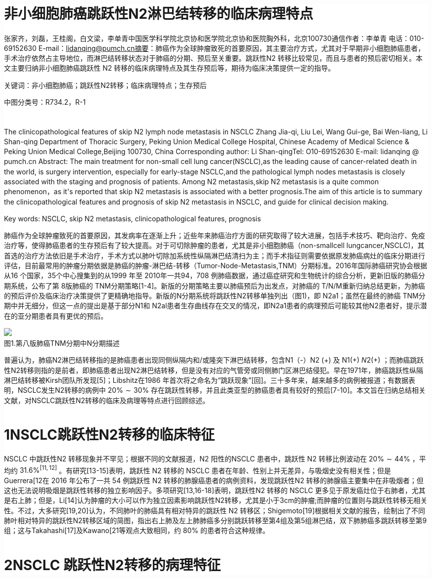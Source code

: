 # 非小细胞肺癌跳跃性N2淋巴结转移的临床病理特点

张家齐，刘磊，王桂阁，白文梁，李单青中国医学科学院北京协和医学院北京协和医院胸外科，北京100730通信作者：李单青 电话：010-69152630 E-mail：lidanqing@pumch.cn摘要：肺癌作为全球肿瘤致死的首要原因，其主要治疗方式，尤其对于早期非小细胞肺癌患者，手术治疗依然占主导地位，而淋巴结转移状态对于肺癌的分期、预后至关重要。跳跃性N2 转移比较常见，而且与患者的预后密切相关。本文主要归纳非小细胞肺癌跳跃性 N2 转移的临床病理特点及其生存预后等，期待为临床决策提供一定的指导。

关键词：非小细胞肺癌；跳跃性N2转移；临床病理特点；生存预后

中图分类号：R734.2，R-1

#

The clinicopathological features of skip N2 lymph node metastasis in NSCLC Zhang Jia-qi, Liu Lei, Wang Gui-ge, Bai Wen-liang, Li Shan-qing Department of Thoracic Surgery, Peking Union Medical College Hospital, Chinese Academy of Medical Science & Peking Union Medical College,Beijing 100730, China Corresponding author: Li Shan-qingTel: O10-69152630 E-mail: lidanqing $@$ pumch.cn Abstract: The main treatment for non-small cell lung cancer(NSCLC),as the leading cause of cancer-related death in the world, is surgery intervention, especially for early-stage NSCLC,and the pathological lymph nodes metastasis is closely associated with the staging and prognosis of patients. Among N2 metastasis,skip N2 metastasis is a quite common phenomenon，as it's reported that skip N2 metastasis is associated with a better prognosis.The aim of this article is to summary the clinicopathological features and prognosis of skip N2 metastasis in NSCLC, and guide for clinical decision making.

Key words: NSCLC, skip N2 metastasis, clinicopathological features, prognosis

肺癌作为全球肿瘤致死的首要原因，其发病率在逐渐上升；近些年来肺癌治疗方面的研究取得了较大进展，包括手术技巧、靶向治疗、免疫治疗等，使得肺癌患者的生存预后有了较大提高。对于可切除肿瘤的患者，尤其是非小细胞肺癌（non-smallcell lungcancer,NSCLC)，其首选的治疗方法依旧是手术治疗，手术方式以肺叶切除加系统性纵隔淋巴结清扫为主；而手术指征则需要依据原发肺癌病灶的临床分期进行评估，目前最常用的肿瘤分期依据是肺癌的肿瘤-淋巴结-转移（Tumor-Node-Metastasis,TNM）分期标准。2016年国际肺癌研究协会根据从16 个国家，35个中心搜集到的从1999 年至 2010年一共94，708 例肺癌数据，通过癌症研究和生物统计的综合分析，更新旧版的肺癌分期系统，公布了第 8版肺癌的 TNM分期策略[1-4]。新版的分期策略主要以肺癌预后为出发点，对肺癌的 T/N/M重新归纳总结更新，为肺癌的预后评价及临床治疗决策提供了更精确地指导。新版的N分期系统将跳跃性N2转移单独列出（图1)，即 N2a1；虽然在最终的肺癌 TNM分期中并无细分，但这一点的提出是基于部分N1和 N2al患者生存曲线存在交叉的情况，即N2a1患者的病理预后可能较其他N2患者好，提示潜在的亚分期患者具有更优的预后。

![](images/9df734afe096a616f980445fb435e336d4fce6b850ddd9344c49ef693d9cdb3e.jpg)  
图1.第八版肺癌TNM分期中N分期描述

普遍认为，肺癌N2淋巴结转移指的是肺癌患者出现同侧纵隔内和/或隆突下淋巴结转移，包含N1（-）N2 $( + )$ 及 $\mathrm { N } 1 ( + ) \ N 2 ( + )$ ；而肺癌跳跃性N2转移则指的是前者，即肺癌患者出现N2淋巴结转移，但是没有对应的气管旁或同侧肺门区淋巴结侵犯。早在1971年，肺癌跳跃性纵隔淋巴结转移被Kirsh团队所发现[5]；Libshitz在1986 年首次将之命名为“跳跃现象”[回]。三十多年来，越来越多的病例被报道；有数据表明，NSCLC发生N2转移的病例中 $20 \% { \sim } 3 0 \%$ 存在跳跃性转移，并且此类亚型的肺癌患者具有较好的预后[7-10]。本文旨在归纳总结相关文献，对NSCLC跳跃性N2转移的临床及病理等特点进行回顾综述。

# 1NSCLC跳跃性N2转移的临床特征

NSCLC 中跳跃性N2 转移现象并不罕见；根据不同的文献报道，N2 阳性的NSCLC 患者中，跳跃性 N2 转移比例波动在 $20 \% \sim 4 4 \%$ ，平均约 $3 1 . 6 \% ^ { [ 1 1 , 1 2 ] }$ 。有研究[13-15]表明，跳跃性 N2 转移的 NSCLC 患者在年龄、性别上并无差异，与吸烟史没有相关性；但是Guerrera[12在 2016 年公布了一共 54 例跳跃性 N2 转移的肺腺癌患者的病例资料，发现跳跃性N2 转移的肺腺癌主要集中在非吸烟者；但这也无法说明吸烟是跳跃性转移的独立影响因子。多项研究[13,16-18]表明，跳跃性N2 转移的 NSCLC 更多见于原发癌灶位于右肺者，尤其是右上肺；但是，Li[14]认为肿瘤的大小可以作为独立因素影响跳跃性N2转移，尤其是小于3cm的肿瘤;而肿瘤的位置则与跳跃性转移无相关性。不过，大多研究[19,20]认为，不同肺叶的肺癌具有相对特异的跳跃性 N2 转移区；Shigemoto[19]根据相关文献的报告，绘制出了不同肺叶相对特异的跳跃性N2转移区域的简图，指出右上肺及左上肺肺癌多分别跳跃转移至第4组及第5组淋巴结，双下肺肺癌多跳跃转移至第9组；这与Takahashi[17]及Kawano[21等观点大致相同，约 $80 \%$ 的患者符合这种规律。

# 2NSCLC 跳跃性N2转移的病理特征
